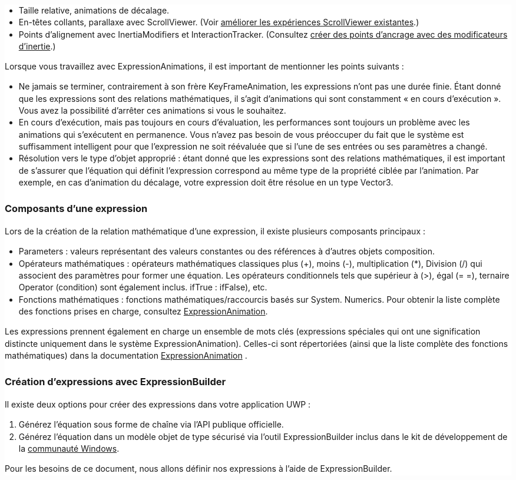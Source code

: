 - Taille relative, animations de décalage.
- En-têtes collants, parallaxe avec ScrollViewer. (Voir [améliorer les expériences ScrollViewer existantes](scroll-input-animations.md).)
- Points d’alignement avec InertiaModifiers et InteractionTracker. (Consultez [créer des points d’ancrage avec des modificateurs d’inertie](inertia-modifiers.md).)

Lorsque vous travaillez avec ExpressionAnimations, il est important de mentionner les points suivants :

- Ne jamais se terminer, contrairement à son frère KeyFrameAnimation, les expressions n’ont pas une durée finie. Étant donné que les expressions sont des relations mathématiques, il s’agit d’animations qui sont constamment « en cours d’exécution ». Vous avez la possibilité d’arrêter ces animations si vous le souhaitez.
- En cours d’exécution, mais pas toujours en cours d’évaluation, les performances sont toujours un problème avec les animations qui s’exécutent en permanence. Vous n’avez pas besoin de vous préoccuper du fait que le système est suffisamment intelligent pour que l’expression ne soit réévaluée que si l’une de ses entrées ou ses paramètres a changé.
- Résolution vers le type d’objet approprié : étant donné que les expressions sont des relations mathématiques, il est important de s’assurer que l’équation qui définit l’expression correspond au même type de la propriété ciblée par l’animation. Par exemple, en cas d’animation du décalage, votre expression doit être résolue en un type Vector3.

### <a name="components-of-an-expression"></a>Composants d’une expression

Lors de la création de la relation mathématique d’une expression, il existe plusieurs composants principaux :

- Parameters : valeurs représentant des valeurs constantes ou des références à d’autres objets composition.
- Opérateurs mathématiques : opérateurs mathématiques classiques plus (+), moins (-), multiplication (*), Division (/) qui associent des paramètres pour former une équation. Les opérateurs conditionnels tels que supérieur à (>), égal (= =), ternaire Operator (condition) sont également inclus. ifTrue : ifFalse), etc.
- Fonctions mathématiques : fonctions mathématiques/raccourcis basés sur System. Numerics. Pour obtenir la liste complète des fonctions prises en charge, consultez [ExpressionAnimation](/uwp/api/Windows.UI.Composition.ExpressionAnimation).

Les expressions prennent également en charge un ensemble de mots clés (expressions spéciales qui ont une signification distincte uniquement dans le système ExpressionAnimation). Celles-ci sont répertoriées (ainsi que la liste complète des fonctions mathématiques) dans la documentation [ExpressionAnimation](/uwp/api/Windows.UI.Composition.ExpressionAnimation) .

### <a name="creating-expressions-with-expressionbuilder"></a>Création d’expressions avec ExpressionBuilder

Il existe deux options pour créer des expressions dans votre application UWP :

1. Générez l’équation sous forme de chaîne via l’API publique officielle.
1. Générez l’équation dans un modèle objet de type sécurisé via l’outil ExpressionBuilder inclus dans le kit de développement de la [communauté Windows](/windows/communitytoolkit/animations/expressions).

Pour les besoins de ce document, nous allons définir nos expressions à l’aide de ExpressionBuilder.
